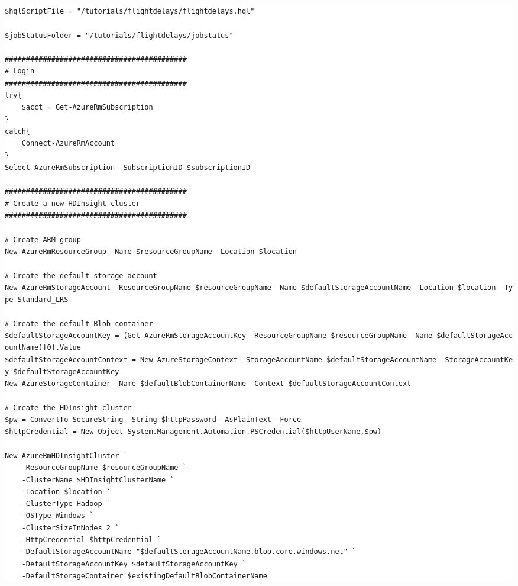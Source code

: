     $hqlScriptFile = "/tutorials/flightdelays/flightdelays.hql"

    $jobStatusFolder = "/tutorials/flightdelays/jobstatus"

    ###########################################
    # Login
    ###########################################
    try{
        $acct = Get-AzureRmSubscription
    }
    catch{
        Connect-AzureRmAccount
    }
    Select-AzureRmSubscription -SubscriptionID $subscriptionID

    ###########################################
    # Create a new HDInsight cluster
    ###########################################

    # Create ARM group
    New-AzureRmResourceGroup -Name $resourceGroupName -Location $location

    # Create the default storage account
    New-AzureRmStorageAccount -ResourceGroupName $resourceGroupName -Name $defaultStorageAccountName -Location $location -Type Standard_LRS

    # Create the default Blob container
    $defaultStorageAccountKey = (Get-AzureRmStorageAccountKey -ResourceGroupName $resourceGroupName -Name $defaultStorageAccountName)[0].Value
    $defaultStorageAccountContext = New-AzureStorageContext -StorageAccountName $defaultStorageAccountName -StorageAccountKey $defaultStorageAccountKey
    New-AzureStorageContainer -Name $defaultBlobContainerName -Context $defaultStorageAccountContext

    # Create the HDInsight cluster
    $pw = ConvertTo-SecureString -String $httpPassword -AsPlainText -Force
    $httpCredential = New-Object System.Management.Automation.PSCredential($httpUserName,$pw)

    New-AzureRmHDInsightCluster `
        -ResourceGroupName $resourceGroupName `
        -ClusterName $HDInsightClusterName `
        -Location $location `
        -ClusterType Hadoop `
        -OSType Windows `
        -ClusterSizeInNodes 2 `
        -HttpCredential $httpCredential `
        -DefaultStorageAccountName "$defaultStorageAccountName.blob.core.windows.net" `
        -DefaultStorageAccountKey $defaultStorageAccountKey `
        -DefaultStorageContainer $existingDefaultBlobContainerName


[azure-purchase-options]: https://azure.microsoft.com/pricing/purchase-options/
[azure-member-offers]: https://azure.microsoft.com/pricing/member-offers/
[azure-free-trial]: https://azure.microsoft.com/pricing/free-trial/
[rita-website]: https://www.transtats.bts.gov/DL_SelectFields.asp?Table_ID=236&DB_Short_Name=On-Time
[powershell-install-configure]: /powershell/azureps-cmdlets-docs
[hdinsight-use-oozie]: hdinsight-use-oozie.md
[hdinsight-provision]: hdinsight-hadoop-provision-linux-clusters.md
[hdinsight-storage]: hdinsight-hadoop-use-blob-storage.md
[hdinsight-upload-data]: hdinsight-upload-data.md
[hadoop-hiveql]: https://cwiki.apache.org/confluence/display/Hive/LanguageManual+DDL
[hadoop-shell-commands]: https://hadoop.apache.org/docs/r0.18.3/hdfs_shell.html
[technetwiki-hive-error]: https://social.technet.microsoft.com/wiki/contents/articles/23047.hdinsight-hive-error-unable-to-rename.aspx
[image-hdi-flightdelays-avgdelays-dataset]: ./media/hdinsight-analyze-flight-delay-data/HDI.FlightDelays.AvgDelays.DataSet.png
[img-hdi-flightdelays-run-hive-job-output]: ./media/hdinsight-analyze-flight-delay-data/HDI.FlightDelays.RunHiveJob.Output.png
[img-hdi-flightdelays-flow]: ./media/hdinsight-analyze-flight-delay-data/HDI.FlightDelays.Flow.png